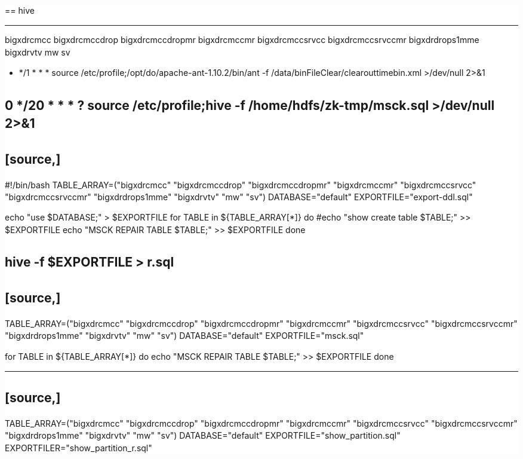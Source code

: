 
== hive

----
bigxdrcmcc
bigxdrcmccdrop
bigxdrcmccdropmr
bigxdrcmccmr
bigxdrcmccsrvcc
bigxdrcmccsrvccmr
bigxdrdrops1mme
bigxdrvtv
mw
sv

* */1 * * * source /etc/profile;/opt/do/apache-ant-1.10.2/bin/ant -f /data/binFileClear/clearouttimebin.xml >/dev/null 2>&1

0 */20 * * * ? source /etc/profile;hive -f /home/hdfs/zk-tmp/msck.sql >/dev/null 2>&1
----


[source,]
----
#!/bin/bash
TABLE_ARRAY=("bigxdrcmcc" "bigxdrcmccdrop" "bigxdrcmccdropmr" "bigxdrcmccmr" "bigxdrcmccsrvcc" "bigxdrcmccsrvccmr" "bigxdrdrops1mme" "bigxdrvtv" "mw" "sv")
DATABASE="default"
EXPORTFILE="export-ddl.sql"

echo "use $DATABASE;" > $EXPORTFILE
for TABLE in ${TABLE_ARRAY[*]}
do
  #echo "show create table $TABLE;" >> $EXPORTFILE
  echo "MSCK REPAIR TABLE  $TABLE;" >> $EXPORTFILE
done

hive -f $EXPORTFILE > r.sql
----

[source,]
----
TABLE_ARRAY=("bigxdrcmcc" "bigxdrcmccdrop" "bigxdrcmccdropmr" "bigxdrcmccmr" "bigxdrcmccsrvcc" "bigxdrcmccsrvccmr" "bigxdrdrops1mme" "bigxdrvtv" "mw" "sv")
DATABASE="default"
EXPORTFILE="msck.sql"

for TABLE in ${TABLE_ARRAY[*]}
do
  echo "MSCK REPAIR TABLE  $TABLE;" >> $EXPORTFILE
done

----

[source,]
----
TABLE_ARRAY=("bigxdrcmcc" "bigxdrcmccdrop" "bigxdrcmccdropmr" "bigxdrcmccmr" "bigxdrcmccsrvcc" "bigxdrcmccsrvccmr" "bigxdrdrops1mme" "bigxdrvtv" "mw" "sv")
DATABASE="default"
EXPORTFILE="show_partition.sql"
EXPORTFILER="show_partition_r.sql"
